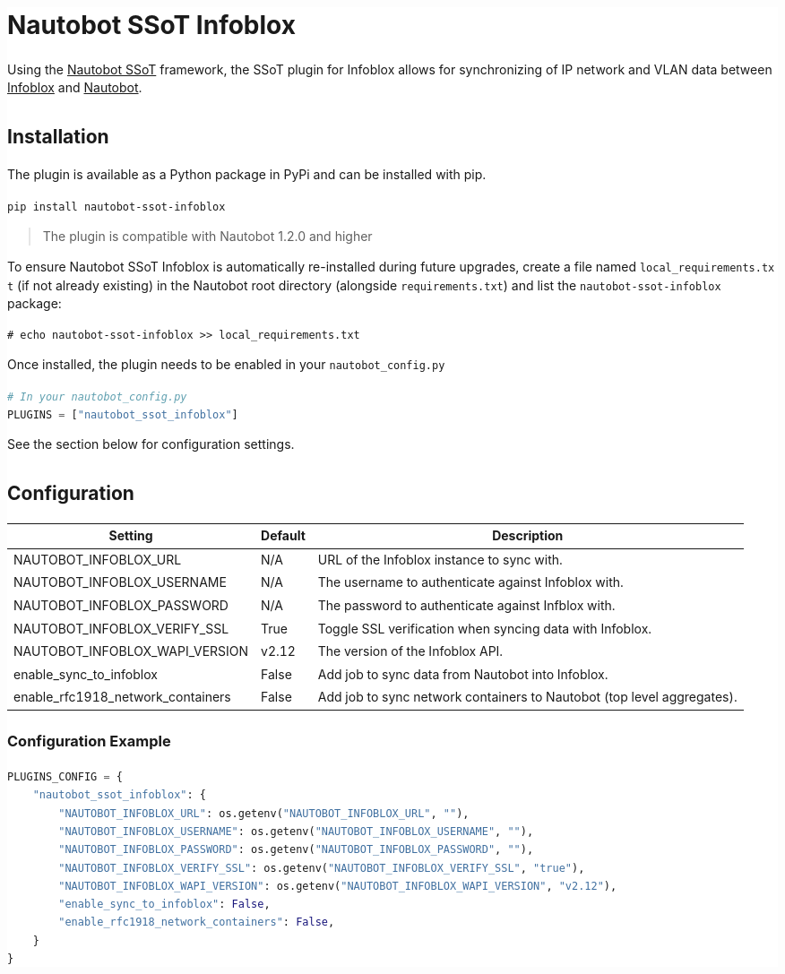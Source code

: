 # Nautobot SSoT Infoblox

Using the [Nautobot SSoT](https://github.com/nautobot/nautobot-plugin-ssot) framework, the SSoT plugin for Infoblox allows for synchronizing of IP network and VLAN data between [Infoblox](https://infoblox.com/) and [Nautobot](https://github.com/nautobot/nautobot).

## Installation

The plugin is available as a Python package in PyPi and can be installed with pip.

```shell
pip install nautobot-ssot-infoblox
```

> The plugin is compatible with Nautobot 1.2.0 and higher

To ensure Nautobot SSoT Infoblox is automatically re-installed during future upgrades, create a file named `local_requirements.txt` (if not already existing) in the Nautobot root directory (alongside `requirements.txt`) and list the `nautobot-ssot-infoblox` package:

```no-highlight
# echo nautobot-ssot-infoblox >> local_requirements.txt
```

Once installed, the plugin needs to be enabled in your `nautobot_config.py`

```python
# In your nautobot_config.py
PLUGINS = ["nautobot_ssot_infoblox"]
```

See the section below for configuration settings.

## Configuration

| Setting                           | Default | Description                                                            |
| --------------------------------- | ------- | ---------------------------------------------------------------------- |
| NAUTOBOT_INFOBLOX_URL             | N/A     | URL of the Infoblox instance to sync with.                             |
| NAUTOBOT_INFOBLOX_USERNAME        | N/A     | The username to authenticate against Infoblox with.                    |
| NAUTOBOT_INFOBLOX_PASSWORD        | N/A     | The password to authenticate against Infblox with.                     |
| NAUTOBOT_INFOBLOX_VERIFY_SSL      | True    | Toggle SSL verification when syncing data with Infoblox.               |
| NAUTOBOT_INFOBLOX_WAPI_VERSION    | v2.12   | The version of the Infoblox API.                                       |
| enable_sync_to_infoblox           | False   | Add job to sync data from Nautobot into Infoblox.                      |
| enable_rfc1918_network_containers | False   | Add job to sync network containers to Nautobot (top level aggregates). |

### Configuration Example

```python
PLUGINS_CONFIG = {
    "nautobot_ssot_infoblox": {
        "NAUTOBOT_INFOBLOX_URL": os.getenv("NAUTOBOT_INFOBLOX_URL", ""),
        "NAUTOBOT_INFOBLOX_USERNAME": os.getenv("NAUTOBOT_INFOBLOX_USERNAME", ""),
        "NAUTOBOT_INFOBLOX_PASSWORD": os.getenv("NAUTOBOT_INFOBLOX_PASSWORD", ""),
        "NAUTOBOT_INFOBLOX_VERIFY_SSL": os.getenv("NAUTOBOT_INFOBLOX_VERIFY_SSL", "true"),
        "NAUTOBOT_INFOBLOX_WAPI_VERSION": os.getenv("NAUTOBOT_INFOBLOX_WAPI_VERSION", "v2.12"),
        "enable_sync_to_infoblox": False,
        "enable_rfc1918_network_containers": False,
    }
}
```
